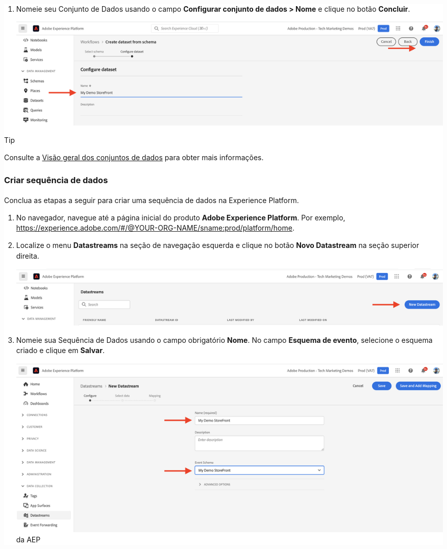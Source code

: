 1. Nomeie seu Conjunto de Dados usando o campo __Configurar conjunto de dados > Nome__ e clique no botão __Concluir__.

   ![Nome de Criação de Conjuntos de Dados do AEP](../assets/aep-integration/AEP-Datasets-Name.png)

>[!TIP]
>
>Consulte a [Visão geral dos conjuntos de dados](https://experienceleague.adobe.com/docs/experience-platform/catalog/datasets/overview.html?lang=pt-BR) para obter mais informações.


### Criar sequência de dados

Conclua as etapas a seguir para criar uma sequência de dados na Experience Platform.

1. No navegador, navegue até a página inicial do produto __Adobe Experience Platform__. Por exemplo, <https://experience.adobe.com/#/@YOUR-ORG-NAME/sname:prod/platform/home>.

1. Localize o menu __Datastreams__ na seção de navegação esquerda e clique no botão __Novo Datastream__ na seção superior direita.

   ![Criar Datastreams do AEP](../assets/aep-integration/AEP-Datastream-Create.png)

1. Nomeie sua Sequência de Dados usando o campo obrigatório __Nome__. No campo __Esquema de evento__, selecione o esquema criado e clique em __Salvar__.

   ![Definir Datastreams](../assets/aep-integration/AEP-Datastream-Define.png) da AEP
